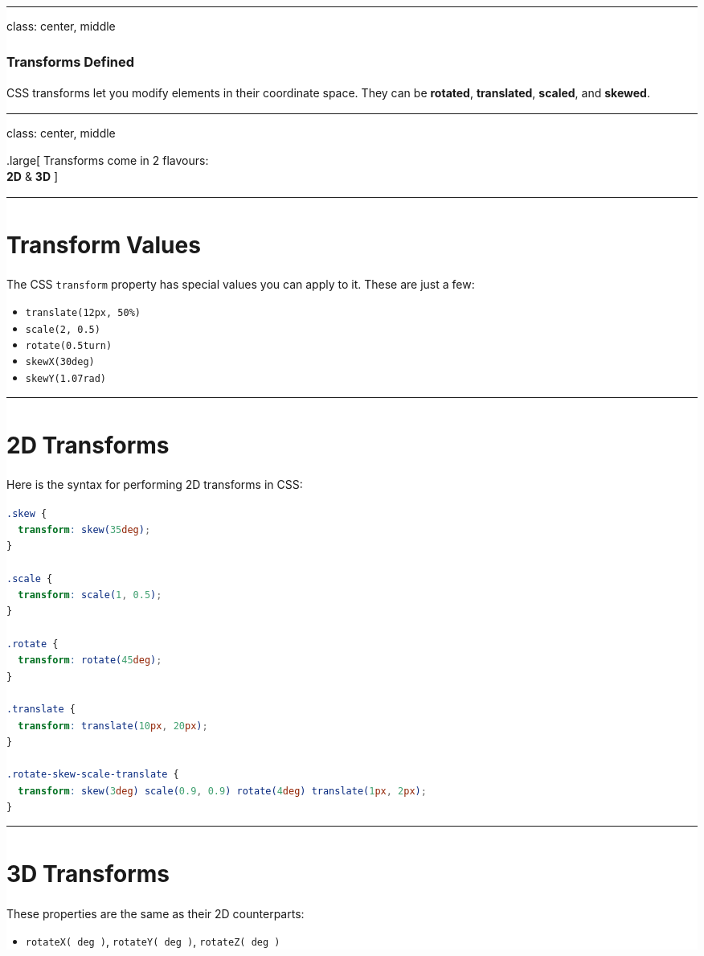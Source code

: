 
---

class: center, middle

### Transforms Defined

CSS transforms let you modify elements in their coordinate space. They can be **rotated**, **translated**, **scaled**, and **skewed**.

---

class: center, middle

.large[
Transforms come in 2 flavours: <br />**2D** & **3D**
]

---

# Transform Values

The CSS `transform` property has special values you can apply to it. These are just a few:

* `translate(12px, 50%)`
* `scale(2, 0.5)`
* `rotate(0.5turn)`
* `skewX(30deg)`
* `skewY(1.07rad)`

---

# 2D Transforms

Here is the syntax for performing 2D transforms in CSS:

```css
.skew {
  transform: skew(35deg);
}

.scale {
  transform: scale(1, 0.5);
}

.rotate {
  transform: rotate(45deg);
}

.translate {
  transform: translate(10px, 20px);
}

.rotate-skew-scale-translate {
  transform: skew(3deg) scale(0.9, 0.9) rotate(4deg) translate(1px, 2px);
}
```

---

# 3D Transforms

These properties are the same as their 2D counterparts:

* `rotateX( deg )`, `rotateY( deg )`, `rotateZ( deg )`
